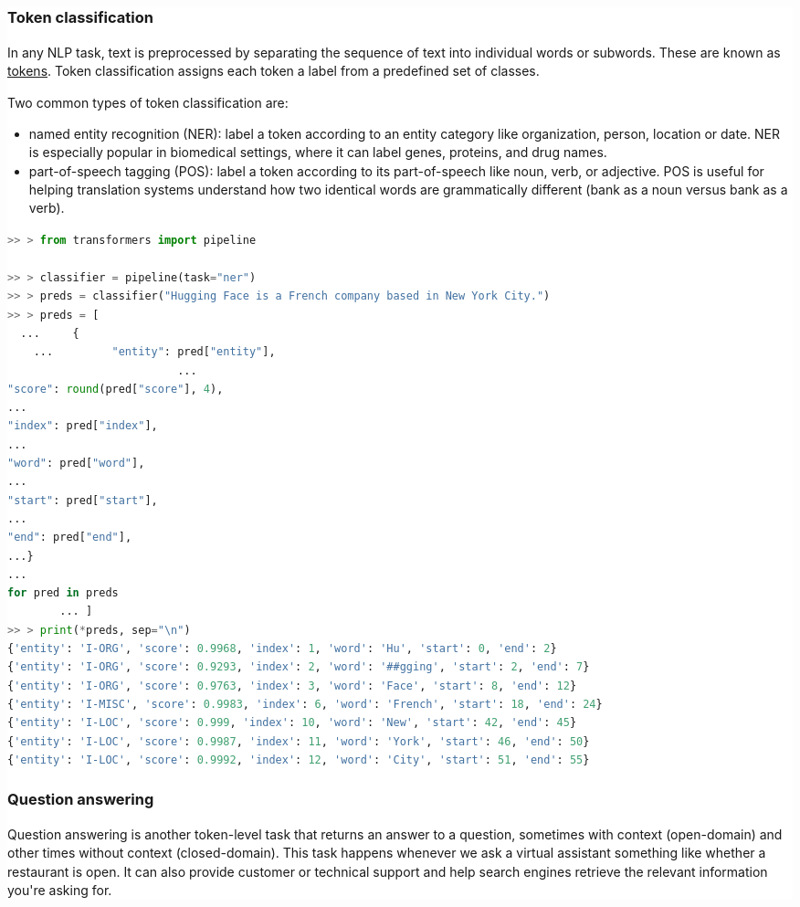 ### Token classification

In any NLP task, text is preprocessed by separating the sequence of text into individual words or subwords. These are known as [tokens](glossary#token). Token classification assigns each token a label from a predefined set of classes. 

Two common types of token classification are:

* named entity recognition (NER): label a token according to an entity category like organization, person, location or date. NER is especially popular in biomedical settings, where it can label genes, proteins, and drug names.
* part-of-speech tagging (POS): label a token according to its part-of-speech like noun, verb, or adjective. POS is useful for helping translation systems understand how two identical words are grammatically different (bank as a noun versus bank as a verb).

```py
>> > from transformers import pipeline

>> > classifier = pipeline(task="ner")
>> > preds = classifier("Hugging Face is a French company based in New York City.")
>> > preds = [
  ...     {
    ...         "entity": pred["entity"],
                          ...
"score": round(pred["score"], 4),
...
"index": pred["index"],
...
"word": pred["word"],
...
"start": pred["start"],
...
"end": pred["end"],
...}
...
for pred in preds
        ... ]
>> > print(*preds, sep="\n")
{'entity': 'I-ORG', 'score': 0.9968, 'index': 1, 'word': 'Hu', 'start': 0, 'end': 2}
{'entity': 'I-ORG', 'score': 0.9293, 'index': 2, 'word': '##gging', 'start': 2, 'end': 7}
{'entity': 'I-ORG', 'score': 0.9763, 'index': 3, 'word': 'Face', 'start': 8, 'end': 12}
{'entity': 'I-MISC', 'score': 0.9983, 'index': 6, 'word': 'French', 'start': 18, 'end': 24}
{'entity': 'I-LOC', 'score': 0.999, 'index': 10, 'word': 'New', 'start': 42, 'end': 45}
{'entity': 'I-LOC', 'score': 0.9987, 'index': 11, 'word': 'York', 'start': 46, 'end': 50}
{'entity': 'I-LOC', 'score': 0.9992, 'index': 12, 'word': 'City', 'start': 51, 'end': 55}
```

### Question answering

Question answering is another token-level task that returns an answer to a question, sometimes with context (open-domain) and other times without context (closed-domain). This task happens whenever we ask a virtual assistant something like whether a restaurant is open. It can also provide customer or technical support and help search engines retrieve the relevant information you're asking for. 
